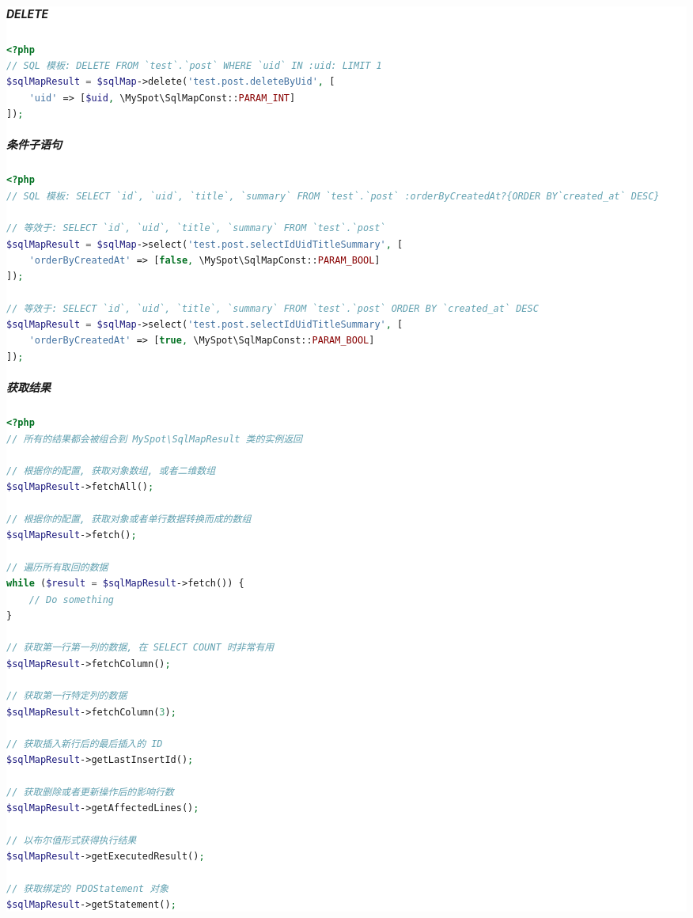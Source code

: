 ##### DELETE

```php
<?php
// SQL 模板: DELETE FROM `test`.`post` WHERE `uid` IN :uid: LIMIT 1
$sqlMapResult = $sqlMap->delete('test.post.deleteByUid', [
    'uid' => [$uid, \MySpot\SqlMapConst::PARAM_INT]
]);
```


##### 条件子语句
```php
<?php
// SQL 模板: SELECT `id`, `uid`, `title`, `summary` FROM `test`.`post` :orderByCreatedAt?{ORDER BY`created_at` DESC}

// 等效于: SELECT `id`, `uid`, `title`, `summary` FROM `test`.`post` 
$sqlMapResult = $sqlMap->select('test.post.selectIdUidTitleSummary', [
    'orderByCreatedAt' => [false, \MySpot\SqlMapConst::PARAM_BOOL]
]);

// 等效于: SELECT `id`, `uid`, `title`, `summary` FROM `test`.`post` ORDER BY `created_at` DESC
$sqlMapResult = $sqlMap->select('test.post.selectIdUidTitleSummary', [
    'orderByCreatedAt' => [true, \MySpot\SqlMapConst::PARAM_BOOL]
]);
```


##### 获取结果
```php
<?php
// 所有的结果都会被组合到 MySpot\SqlMapResult 类的实例返回

// 根据你的配置, 获取对象数组, 或者二维数组
$sqlMapResult->fetchAll();

// 根据你的配置, 获取对象或者单行数据转换而成的数组
$sqlMapResult->fetch();

// 遍历所有取回的数据
while ($result = $sqlMapResult->fetch()) {
    // Do something
}

// 获取第一行第一列的数据, 在 SELECT COUNT 时非常有用
$sqlMapResult->fetchColumn();

// 获取第一行特定列的数据
$sqlMapResult->fetchColumn(3);

// 获取插入新行后的最后插入的 ID
$sqlMapResult->getLastInsertId();

// 获取删除或者更新操作后的影响行数
$sqlMapResult->getAffectedLines();

// 以布尔值形式获得执行结果
$sqlMapResult->getExecutedResult();

// 获取绑定的 PDOStatement 对象
$sqlMapResult->getStatement();
```
